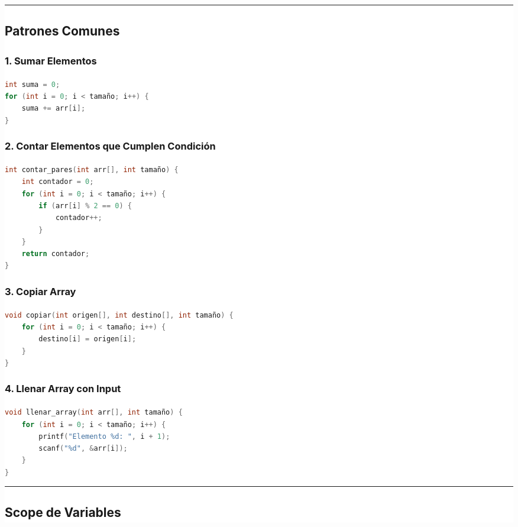 ```c
```

---

## Patrones Comunes

### 1. Sumar Elementos

```c
int suma = 0;
for (int i = 0; i < tamaño; i++) {
    suma += arr[i];
}
```

### 2. Contar Elementos que Cumplen Condición

```c
int contar_pares(int arr[], int tamaño) {
    int contador = 0;
    for (int i = 0; i < tamaño; i++) {
        if (arr[i] % 2 == 0) {
            contador++;
        }
    }
    return contador;
}
```

### 3. Copiar Array

```c
void copiar(int origen[], int destino[], int tamaño) {
    for (int i = 0; i < tamaño; i++) {
        destino[i] = origen[i];
    }
}
```

### 4. Llenar Array con Input

```c
void llenar_array(int arr[], int tamaño) {
    for (int i = 0; i < tamaño; i++) {
        printf("Elemento %d: ", i + 1);
        scanf("%d", &arr[i]);
    }
}
```

---

## Scope de Variables
